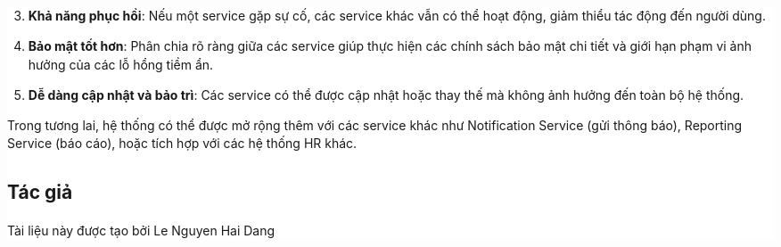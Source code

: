 3. **Khả năng phục hồi**: Nếu một service gặp sự cố, các service khác vẫn có thể hoạt động, giảm thiểu tác động đến người dùng.

4. **Bảo mật tốt hơn**: Phân chia rõ ràng giữa các service giúp thực hiện các chính sách bảo mật chi tiết và giới hạn phạm vi ảnh hưởng của các lỗ hổng tiềm ẩn.

5. **Dễ dàng cập nhật và bảo trì**: Các service có thể được cập nhật hoặc thay thế mà không ảnh hưởng đến toàn bộ hệ thống.

Trong tương lai, hệ thống có thể được mở rộng thêm với các service khác như Notification Service (gửi thông báo), Reporting Service (báo cáo), hoặc tích hợp với các hệ thống HR khác.

## Tác giả

Tài liệu này được tạo bởi Le Nguyen Hai Dang